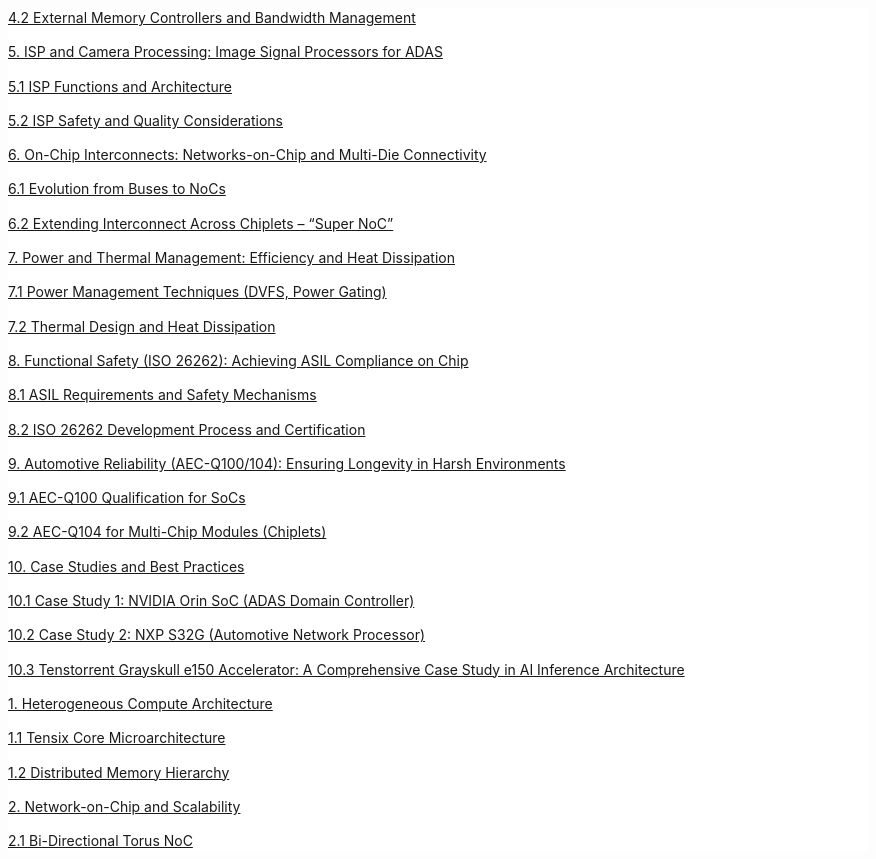 [4.2 External Memory Controllers and Bandwidth Management](#4.2-external-memory-controllers-and-bandwidth-management)

[5\. ISP and Camera Processing: Image Signal Processors for ADAS](#5.-isp-and-camera-processing:-image-signal-processors-for-adas)

[5.1 ISP Functions and Architecture](#5.1-isp-functions-and-architecture)

[5.2 ISP Safety and Quality Considerations](#5.2-isp-safety-and-quality-considerations)

[6\. On-Chip Interconnects: Networks-on-Chip and Multi-Die Connectivity](#6.-on-chip-interconnects:-networks-on-chip-and-multi-die-connectivity)

[6.1 Evolution from Buses to NoCs](#6.1-evolution-from-buses-to-nocs)

[6.2 Extending Interconnect Across Chiplets – “Super NoC”](#6.2-extending-interconnect-across-chiplets-–-“super-noc”)

[7\. Power and Thermal Management: Efficiency and Heat Dissipation](#7.-power-and-thermal-management:-efficiency-and-heat-dissipation)

[7.1 Power Management Techniques (DVFS, Power Gating)](#7.1-power-management-techniques-\(dvfs,-power-gating\))

[7.2 Thermal Design and Heat Dissipation](#7.2-thermal-design-and-heat-dissipation)

[8\. Functional Safety (ISO 26262): Achieving ASIL Compliance on Chip](#8.-functional-safety-\(iso-26262\):-achieving-asil-compliance-on-chip)

[8.1 ASIL Requirements and Safety Mechanisms](#8.1-asil-requirements-and-safety-mechanisms)

[8.2 ISO 26262 Development Process and Certification](#8.2-iso-26262-development-process-and-certification)

[9\. Automotive Reliability (AEC-Q100/104): Ensuring Longevity in Harsh Environments](#9.-automotive-reliability-\(aec-q100/104\):-ensuring-longevity-in-harsh-environments)

[9.1 AEC-Q100 Qualification for SoCs](#9.1-aec-q100-qualification-for-socs)

[9.2 AEC-Q104 for Multi-Chip Modules (Chiplets)](#9.2-aec-q104-for-multi-chip-modules-\(chiplets\))

[10\. Case Studies and Best Practices](#10.-case-studies-and-best-practices)

[10.1 Case Study 1: NVIDIA Orin SoC (ADAS Domain Controller)](#10.1-case-study-1:-nvidia-orin-soc-\(adas-domain-controller\))

[10.2 Case Study 2: NXP S32G (Automotive Network Processor)](#10.2-case-study-2:-nxp-s32g-\(automotive-network-processor\))

[10.3 Tenstorrent Grayskull e150 Accelerator: A Comprehensive Case Study in AI Inference Architecture](#10.3-tenstorrent-grayskull-e150-accelerator:-a-comprehensive-case-study-in-ai-inference-architecture)

[1\. Heterogeneous Compute Architecture](#1.-heterogeneous-compute-architecture)

[1.1 Tensix Core Microarchitecture](#1.1-tensix-core-microarchitecture)

[1.2 Distributed Memory Hierarchy](#1.2-distributed-memory-hierarchy)

[2\. Network-on-Chip and Scalability](#2.-network-on-chip-and-scalability)

[2.1 Bi-Directional Torus NoC](#2.1-bi-directional-torus-noc)
